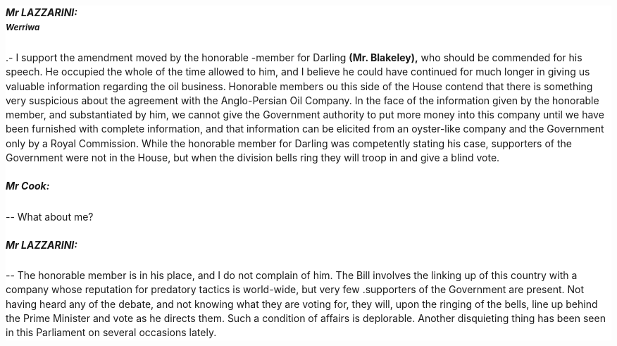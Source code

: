 ##### Mr LAZZARINI:<br><small class="text-muted">Werriwa</small>

.- I support the amendment moved by the honorable -member  for  Darling  **(Mr. Blakeley),**  who should be commended for his speech. He occupied the whole of the time allowed to him, and I believe he could have continued for much longer in giving us valuable information regarding the oil business. Honorable members ou this side of the House contend that there is something very suspicious about the agreement with the Anglo-Persian Oil Company. In the face of the information given by the honorable member, and substantiated by him, we cannot give the Government authority to put more money into this company until we have been furnished with complete information, and that information can be elicited from an oyster-like company and the Government only by a Royal Commission. While the honorable member for Darling was competently stating his case, supporters of the Government were not in the House, but when the division bells ring they will troop in and give a blind vote. 

##### Mr Cook:

--  What about me? 

##### Mr LAZZARINI:

-- The honorable member is in his place, and I do not complain of him.  The  Bill involves the linking up of this country with a company whose reputation for predatory tactics is world-wide, but very  few  .supporters of the Government are present. Not having heard any of the debate, and not knowing what they are voting for, they will, upon the ringing of the bells, line up behind the Prime Minister and vote as he directs them. Such a condition of affairs is deplorable. Another disquieting thing has been seen in this Parliament on several occasions lately. 
